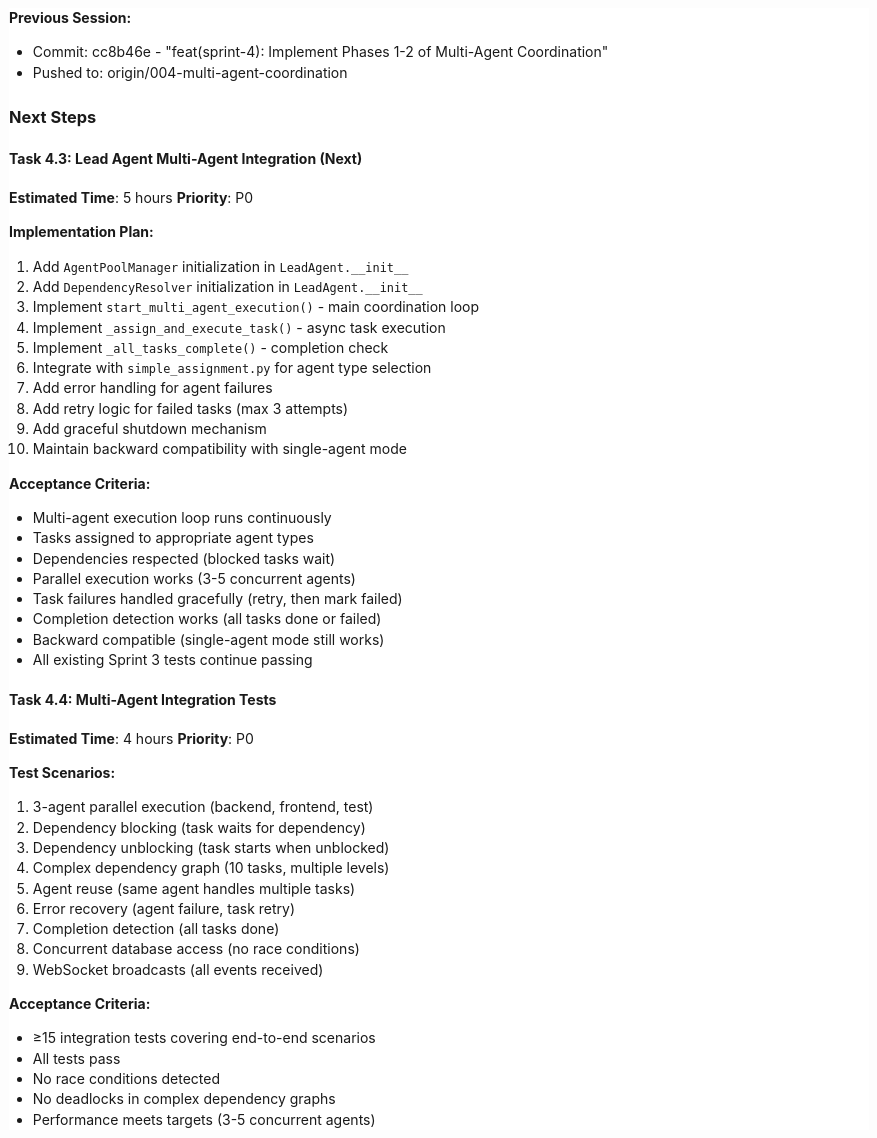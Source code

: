 **Previous Session:**
- Commit: cc8b46e - "feat(sprint-4): Implement Phases 1-2 of Multi-Agent Coordination"
- Pushed to: origin/004-multi-agent-coordination

### Next Steps

#### Task 4.3: Lead Agent Multi-Agent Integration (Next)
**Estimated Time**: 5 hours
**Priority**: P0

**Implementation Plan:**
1. Add `AgentPoolManager` initialization in `LeadAgent.__init__`
2. Add `DependencyResolver` initialization in `LeadAgent.__init__`
3. Implement `start_multi_agent_execution()` - main coordination loop
4. Implement `_assign_and_execute_task()` - async task execution
5. Implement `_all_tasks_complete()` - completion check
6. Integrate with `simple_assignment.py` for agent type selection
7. Add error handling for agent failures
8. Add retry logic for failed tasks (max 3 attempts)
9. Add graceful shutdown mechanism
10. Maintain backward compatibility with single-agent mode

**Acceptance Criteria:**
- Multi-agent execution loop runs continuously
- Tasks assigned to appropriate agent types
- Dependencies respected (blocked tasks wait)
- Parallel execution works (3-5 concurrent agents)
- Task failures handled gracefully (retry, then mark failed)
- Completion detection works (all tasks done or failed)
- Backward compatible (single-agent mode still works)
- All existing Sprint 3 tests continue passing

#### Task 4.4: Multi-Agent Integration Tests
**Estimated Time**: 4 hours
**Priority**: P0

**Test Scenarios:**
1. 3-agent parallel execution (backend, frontend, test)
2. Dependency blocking (task waits for dependency)
3. Dependency unblocking (task starts when unblocked)
4. Complex dependency graph (10 tasks, multiple levels)
5. Agent reuse (same agent handles multiple tasks)
6. Error recovery (agent failure, task retry)
7. Completion detection (all tasks done)
8. Concurrent database access (no race conditions)
9. WebSocket broadcasts (all events received)

**Acceptance Criteria:**
- ≥15 integration tests covering end-to-end scenarios
- All tests pass
- No race conditions detected
- No deadlocks in complex dependency graphs
- Performance meets targets (3-5 concurrent agents)
